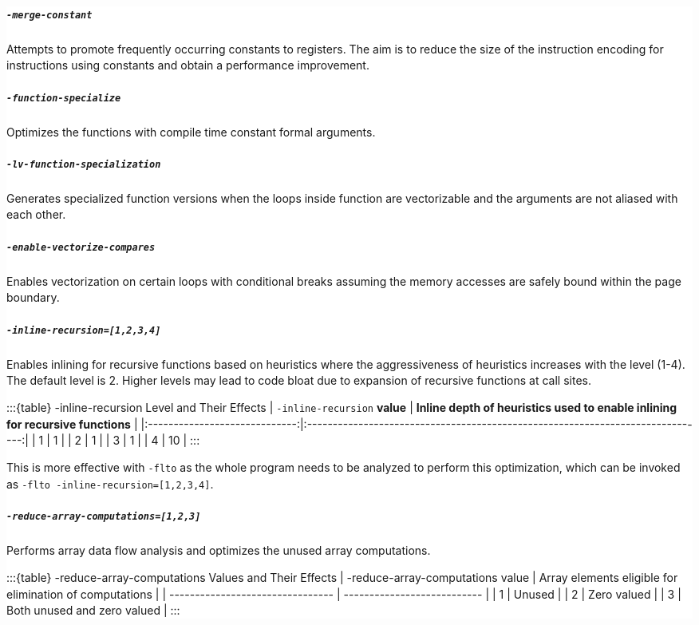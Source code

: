 ##### `-merge-constant`

Attempts to promote frequently occurring constants to registers. The aim is to
reduce the size of the instruction encoding for instructions using constants and
obtain a performance improvement.

##### `-function-specialize`

Optimizes the functions with compile time constant formal arguments.

##### `-lv-function-specialization`

Generates specialized function versions when the loops inside function are
vectorizable and the arguments are not aliased with each other.

##### `-enable-vectorize-compares`

Enables vectorization on certain loops with conditional breaks assuming the
memory accesses are safely bound within the page boundary.

##### `-inline-recursion=[1,2,3,4]`

Enables inlining for recursive functions based on heuristics where the
aggressiveness of heuristics increases with the level (1-4). The default level
is 2. Higher levels may lead to code bloat due to expansion of recursive
functions at call sites.

:::{table} -inline-recursion Level and Their Effects
| `-inline-recursion` **value** | **Inline depth of heuristics used to enable inlining for recursive functions** |
|:-----------------------------:|:------------------------------------------------------------------------------:|
| 1                             | 1                                                                              |
| 2                             | 1                                                                              |
| 3                             | 1                                                                              |
| 4                             | 10                                                                             |
:::

This is more effective with `-flto` as the whole program needs to be analyzed to
perform this optimization, which can be invoked as
`-flto -inline-recursion=[1,2,3,4]`.

##### `-reduce-array-computations=[1,2,3]`

Performs array data flow analysis and optimizes the unused array computations.

:::{table} -reduce-array-computations Values and Their Effects
| -reduce-array-computations value | Array elements eligible for elimination of computations |
| -------------------------------- | --------------------------- |
| 1                                | Unused                      |
| 2                                | Zero valued                 |
| 3                                | Both unused and zero valued |
:::

